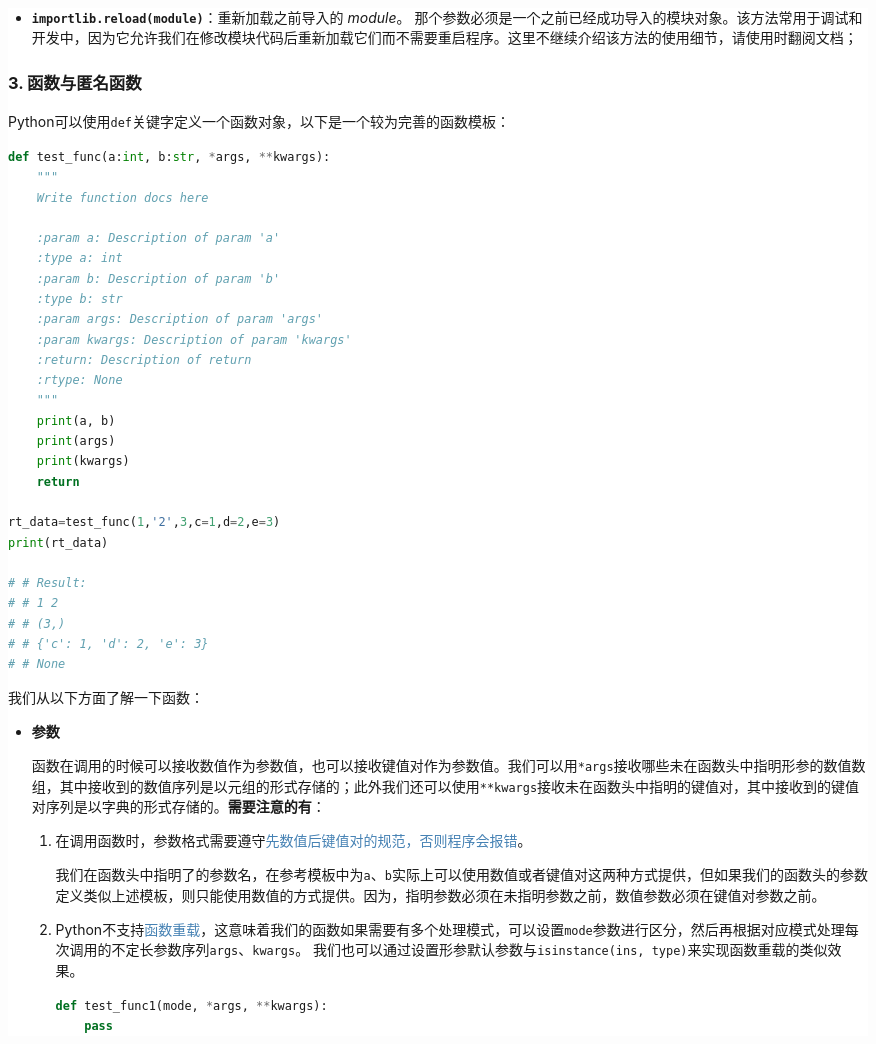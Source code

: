 * **`importlib.reload(module)`**：重新加载之前导入的 *module*。 那个参数必须是一个之前已经成功导入的模块对象。该方法常用于调试和开发中，因为它允许我们在修改模块代码后重新加载它们而不需要重启程序。这里不继续介绍该方法的使用细节，请使用时翻阅文档；


### 3. 函数与匿名函数

Python可以使用`def`关键字定义一个函数对象，以下是一个较为完善的函数模板：

```python
def test_func(a:int, b:str, *args, **kwargs):
    """
    Write function docs here

    :param a: Description of param 'a'
    :type a: int
    :param b: Description of param 'b'
    :type b: str
    :param args: Description of param 'args'
    :param kwargs: Description of param 'kwargs'
    :return: Description of return
    :rtype: None
    """
    print(a, b)
    print(args)
    print(kwargs)
    return

rt_data=test_func(1,'2',3,c=1,d=2,e=3)
print(rt_data)

# # Result:
# # 1 2
# # (3,)
# # {'c': 1, 'd': 2, 'e': 3}
# # None
```

我们从以下方面了解一下函数：

* **参数**

    函数在调用的时候可以接收数值作为参数值，也可以接收键值对作为参数值。我们可以用`*args`接收哪些未在函数头中指明形参的数值数组，其中接收到的数值序列是以元组的形式存储的；此外我们还可以使用`**kwargs`接收未在函数头中指明的键值对，其中接收到的键值对序列是以字典的形式存储的。**需要注意的有**：

    1. 在调用函数时，参数格式需要遵守<span style='color:steelblue'>先数值后键值对的规范，否则程序会报错</span>。

        我们在函数头中指明了的参数名，在参考模板中为`a`、`b`实际上可以使用数值或者键值对这两种方式提供，但如果我们的函数头的参数定义类似上述模板，则只能使用数值的方式提供。因为，指明参数必须在未指明参数之前，数值参数必须在键值对参数之前。

    2. Python不支持<span style='color:steelblue'>函数重载</span>，这意味着我们的函数如果需要有多个处理模式，可以设置`mode`参数进行区分，然后再根据对应模式处理每次调用的不定长参数序列`args`、`kwargs`。 我们也可以通过设置形参默认参数与`isinstance(ins, type)`来实现函数重载的类似效果。

        ```python
        def test_func1(mode, *args, **kwargs):
            pass
        